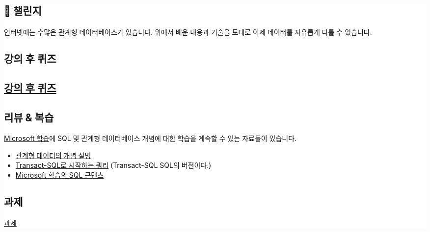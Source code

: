 ## 🚀 챌린지

인터넷에는 수많은 관계형 데이터베이스가 있습니다. 위에서 배운 내용과 기술을 토대로 이제 데이터를 자유롭게 다룰 수 있습니다.

## 강의 후 퀴즈

## [강의 후 퀴즈](https://witty-beach-04b13e603.1.azurestaticapps.net/quiz/9)

## 리뷰 & 복습

[Microsoft 학습](https://docs.microsoft.com/learn?WT.mc_id=academic-40229-cxa)에 SQL 및 관계형 데이터베이스 개념에 대한 학습을 계속할 수 있는 자료들이 있습니다.

- [관계형 데이터의 개념 설명](https://docs.microsoft.com//learn/modules/describe-concepts-of-relational-data?WT.mc_id=academic-40229-cxa)
- [Transact-SQL로 시작하는 쿼리](https://docs.microsoft.com//learn/paths/get-started-querying-with-transact-sql?WT.mc_id=academic-40229-cxa) (Transact-SQL SQL의 버전이다.)
- [Microsoft 학습의 SQL 콘텐츠](https://docs.microsoft.com/learn/browse/?products=azure-sql-database%2Csql-server&expanded=azure&WT.mc_id=academic-40229-cxa)

## 과제

[과제](assignment.md)

